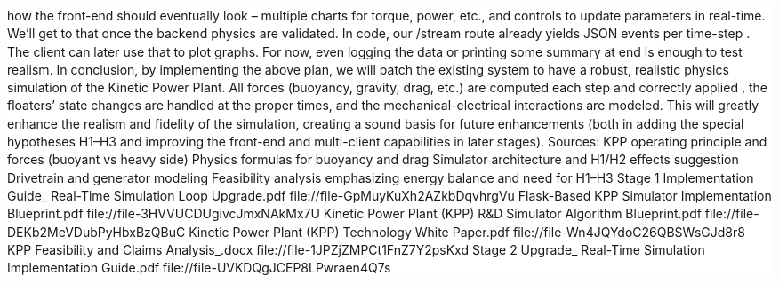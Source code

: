  how the front-end should eventually look – multiple charts for torque, power, etc., and
 controls to update parameters in real-time. We’ll get to that once the backend physics are validated.
 In code, our /stream route already yields JSON events per time-step . The client can later
 use that to plot graphs. For now, even logging the data or printing some summary at end is enough
 to test realism.
 In conclusion, by implementing the above plan, we will patch the existing system to have a robust, realistic
 physics simulation of the Kinetic Power Plant. All forces (buoyancy, gravity, drag, etc.) are computed each
 step and correctly applied , the floaters’ state changes are handled at the proper times, and the
 mechanical-electrical interactions are modeled. This will greatly enhance the realism and fidelity of the
 simulation, creating a sound basis for future enhancements (both in adding the special hypotheses H1–H3
 and improving the front-end and multi-client capabilities in later stages).
 Sources:
 KPP operating principle and forces (buoyant vs heavy side)
 Physics formulas for buoyancy and drag
 Simulator architecture and H1/H2 effects suggestion
 Drivetrain and generator modeling
 Feasibility analysis emphasizing energy balance and need for H1–H3
 Stage 1 Implementation Guide_ Real-Time Simulation Loop Upgrade.pdf
 file://file-GpMuyKuXh2AZkbDqvhrgVu
 Flask-Based KPP Simulator Implementation Blueprint.pdf
 file://file-3HVVUCDUgivcJmxNAkMx7U
 Kinetic Power Plant (KPP) R&D Simulator Algorithm Blueprint.pdf
 file://file-DEKb2MeVDubPyHbxBzQBuC
 Kinetic Power Plant (KPP) Technology White Paper.pdf
 file://file-Wn4JQYdoC26QBSWsGJd8r8
 KPP Feasibility and Claims Analysis_.docx
 file://file-1JPZjZMPCt1FnZ7Y2psKxd
 Stage 2 Upgrade_ Real-Time Simulation Implementation Guide.pdf
 file://file-UVKDQgJCEP8LPwraen4Q7s

